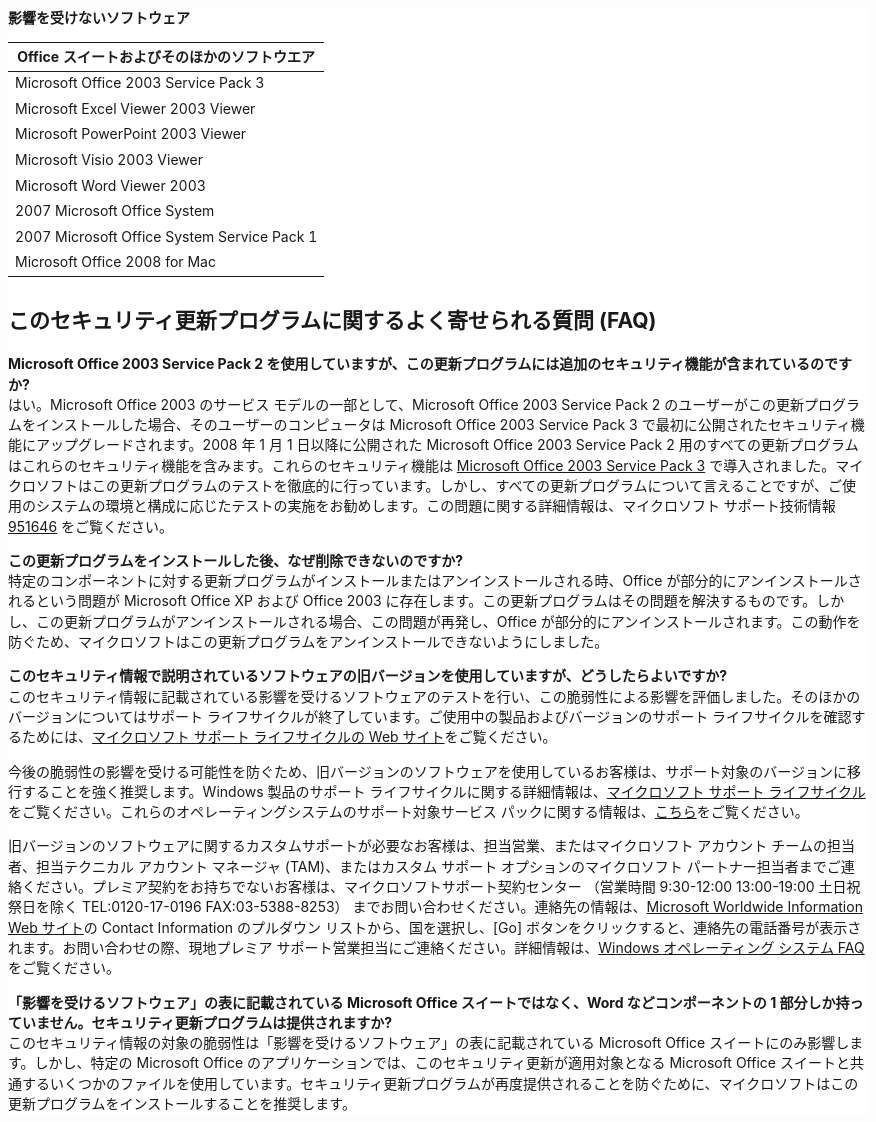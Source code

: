 **影響を受けないソフトウェア**
  
| Office スイートおよびそのほかのソフトウエア |  
|---------------------------------------------|  
| Microsoft Office 2003 Service Pack 3        |  
| Microsoft Excel Viewer 2003 Viewer          |  
| Microsoft PowerPoint 2003 Viewer            |  
| Microsoft Visio 2003 Viewer                 |  
| Microsoft Word Viewer 2003                  |  
| 2007 Microsoft Office System                |  
| 2007 Microsoft Office System Service Pack 1 |  
| Microsoft Office 2008 for Mac               |
  
このセキュリティ更新プログラムに関するよく寄せられる質問 (FAQ)  
--------------------------------------------------------------
  
<span></span>
**Microsoft Office 2003 Service Pack 2 を使用していますが、この更新プログラムには追加のセキュリティ機能が含まれているのですか?**  
はい。Microsoft Office 2003 のサービス モデルの一部として、Microsoft Office 2003 Service Pack 2 のユーザーがこの更新プログラムをインストールした場合、そのユーザーのコンピュータは Microsoft Office 2003 Service Pack 3 で最初に公開されたセキュリティ機能にアップグレードされます。2008 年 1 月 1 日以降に公開された Microsoft Office 2003 Service Pack 2 用のすべての更新プログラムはこれらのセキュリティ機能を含みます。これらのセキュリティ機能は [Microsoft Office 2003 Service Pack 3](http://www.microsoft.com/downloads/details.aspx?displaylang=ja&familyid=e25b7049-3e13-433b-b9d2-5e3c1132f206) で導入されました。マイクロソフトはこの更新プログラムのテストを徹底的に行っています。しかし、すべての更新プログラムについて言えることですが、ご使用のシステムの環境と構成に応じたテストの実施をお勧めします。この問題に関する詳細情報は、マイクロソフト サポート技術情報 [951646](http://support.microsoft.com/kb/951646) をご覧ください。
  
**この更新プログラムをインストールした後、なぜ削除できないのですか?**  
特定のコンポーネントに対する更新プログラムがインストールまたはアンインストールされる時、Office が部分的にアンインストールされるという問題が Microsoft Office XP および Office 2003 に存在します。この更新プログラムはその問題を解決するものです。しかし、この更新プログラムがアンインストールされる場合、この問題が再発し、Office が部分的にアンインストールされます。この動作を防ぐため、マイクロソフトはこの更新プログラムをアンインストールできないようにしました。
  
**このセキュリティ情報で説明されているソフトウェアの旧バージョンを使用していますが、どうしたらよいですか?**  
このセキュリティ情報に記載されている影響を受けるソフトウェアのテストを行い、この脆弱性による影響を評価しました。そのほかのバージョンについてはサポート ライフサイクルが終了しています。ご使用中の製品およびバージョンのサポート ライフサイクルを確認するためには、[マイクロソフト サポート ライフサイクルの Web サイト](http://support.microsoft.com/gp/lifecycle)をご覧ください。
  
今後の脆弱性の影響を受ける可能性を防ぐため、旧バージョンのソフトウェアを使用しているお客様は、サポート対象のバージョンに移行することを強く推奨します。Windows 製品のサポート ライフサイクルに関する詳細情報は、[マイクロソフト サポート ライフサイクル](http://support.microsoft.com/gp/lifecycle)をご覧ください。これらのオペレーティングシステムのサポート対象サービス パックに関する情報は、[こちら](http://support.microsoft.com/gp/lifesupsps)をご覧ください。
  
旧バージョンのソフトウェアに関するカスタムサポートが必要なお客様は、担当営業、またはマイクロソフト アカウント チームの担当者、担当テクニカル アカウント マネージャ (TAM)、またはカスタム サポート オプションのマイクロソフト パートナー担当者までご連絡ください。プレミア契約をお持ちでないお客様は、マイクロソフトサポート契約センター （営業時間 9:30-12:00 13:00-19:00 土日祝祭日を除く TEL:0120-17-0196 FAX:03-5388-8253） までお問い合わせください。連絡先の情報は、[Microsoft Worldwide Information Web サイト](http://www.microsoft.com/japan/worldwide/)の Contact Information のプルダウン リストから、国を選択し、\[Go\] ボタンをクリックすると、連絡先の電話番号が表示されます。お問い合わせの際、現地プレミア サポート営業担当にご連絡ください。詳細情報は、[Windows オペレーティング システム FAQ](http://support.microsoft.com/gp/lifewinfaq) をご覧ください。
  
**「影響を受けるソフトウェア」の表に記載されている Microsoft Office スイートではなく、Word などコンポーネントの 1 部分しか持っていません。セキュリティ更新プログラムは提供されますか?**  
このセキュリティ情報の対象の脆弱性は「影響を受けるソフトウェア」の表に記載されている Microsoft Office スイートにのみ影響します。しかし、特定の Microsoft Office のアプリケーションでは、このセキュリティ更新が適用対象となる Microsoft Office スイートと共通するいくつかのファイルを使用しています。セキュリティ更新プログラムが再度提供されることを防ぐために、マイクロソフトはこの更新プログラムをインストールすることを推奨します。
  